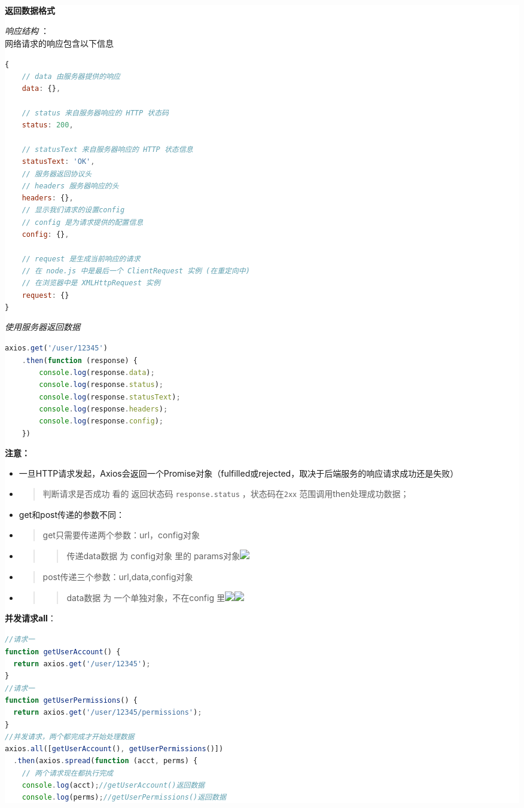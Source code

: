 **返回数据格式**  

*响应结构* ：  
网络请求的响应包含以下信息
```js
{
    // data 由服务器提供的响应
    data: {},
    
    // status 来自服务器响应的 HTTP 状态码
    status: 200,

    // statusText 来自服务器响应的 HTTP 状态信息
    statusText: 'OK',
    // 服务器返回协议头
    // headers 服务器响应的头
    headers: {},
    // 显示我们请求的设置config
    // config 是为请求提供的配置信息
    config: {},

    // request 是生成当前响应的请求
    // 在 node.js 中是最后一个 ClientRequest 实例 (在重定向中)
    // 在浏览器中是 XMLHttpRequest 实例
    request: {}
}
```
*使用服务器返回数据*  
```js
axios.get('/user/12345')
    .then(function (response) {
        console.log(response.data);
        console.log(response.status);
        console.log(response.statusText);
        console.log(response.headers);
        console.log(response.config);
    })
```
**注意：**  
* 一旦HTTP请求发起，Axios会返回一个Promise对象（fulfilled或rejected，取决于后端服务的响应请求成功还是失败）
* > 判断请求是否成功 看的 返回状态码 `response.status` ，状态码在`2xx` 范围调用then处理成功数据；
* get和post传递的参数不同：  
* > get只需要传递两个参数：url，config对象
* >>  传递data数据 为 config对象 里的 params对象![](https://gitee.com/huanshenga/myimg/raw/master/PicGo/20200609182252.png)
* > post传递三个参数：url,data,config对象
* >> data数据 为 一个单独对象，不在config 里![](https://gitee.com/huanshenga/myimg/raw/master/PicGo/20200609182649.png)![](https://gitee.com/huanshenga/myimg/raw/master/PicGo/20200609182340.png)

**并发请求all**：  
```js
//请求一
function getUserAccount() {
  return axios.get('/user/12345');
}
//请求一
function getUserPermissions() {
  return axios.get('/user/12345/permissions');
}
//并发请求，两个都完成才开始处理数据
axios.all([getUserAccount(), getUserPermissions()])
  .then(axios.spread(function (acct, perms) {
    // 两个请求现在都执行完成
    console.log(acct);//getUserAccount()返回数据
    console.log(perms);//getUserPermissions()返回数据
```